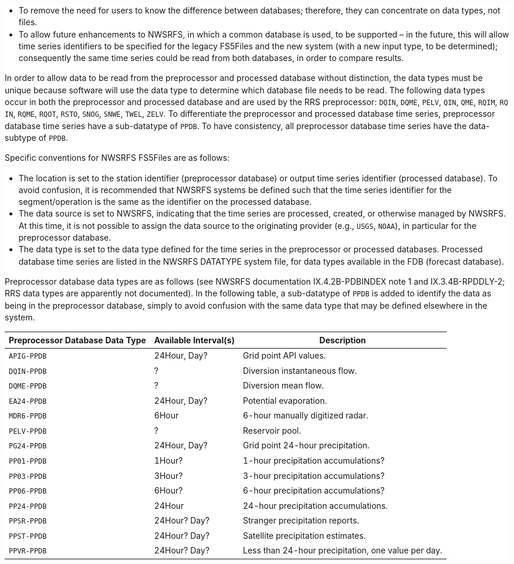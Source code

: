 *   To remove the need for users to know the difference between databases;
    therefore, they can concentrate on data types, not files.
*   To allow future enhancements to NWSRFS, in which a common database is used,
    to be supported – in the future, this will allow time series identifiers to be specified
    for the legacy FS5Files and the new system (with a new input type, to be determined);
    consequently the same time series could be read from both databases, in order to compare results.

In order to allow data to be read from the preprocessor and processed database without distinction,
the data types must be unique because software will use
the data type to determine which database file needs to be read.
The following data types occur in both the preprocessor and processed database and are used by the
RRS preprocessor:  `DQIN`, `DQME`, `PELV`, `QIN`, `QME`, `RQIM`, `RQIN`, `RQME`, `RQOT`, `RSTO`, `SNOG`, `SNWE`, `TWEL`, `ZELV`.
To differentiate the preprocessor and processed database time series,
preprocessor database time series have a sub-datatype of `PPDB`.
To have consistency, all preprocessor database time series have the data-subtype of `PPDB`.

Specific conventions for NWSRFS FS5Files are as follows:

*   The location is set to the station identifier (preprocessor database) or output time series identifier (processed database).
    To avoid confusion, it is recommended that NWSRFS systems be defined
    such that the time series identifier for the segment/operation is the same as the identifier on the processed database.
*   The data source is set to NWSRFS, indicating that the time series are processed,
    created, or otherwise managed by NWSRFS.
    At this time, it is not possible to assign the data source to the originating provider (e.g., `USGS`, `NOAA`),
    in particular for the preprocessor database.
*   The data type is set to the data type defined for the time series in the preprocessor or processed databases.
    Processed database time series are listed in the NWSRFS DATATYPE system file, for data types available in the FDB (forecast database).

Preprocessor database data types are as follows (see NWSRFS documentation IX.4.2B-PDBINDEX note 1 and IX.3.4B-RPDDLY-2;
RRS data types are apparently not documented).  In the following table, a sub-datatype of `PPDB`
is added to identify the data as being in the preprocessor database,
simply to avoid confusion with the same data type that may be defined elsewhere in the system.

| **Preprocessor Database Data Type** | **Available Interval(s)** | **Description** |
| ----------------------------------- | ------------------------- | --------------- |
| `APIG-PPDB` | 24Hour, Day? | Grid point API values. |
| `DQIN-PPDB` | ? | Diversion instantaneous flow. |
| `DQME-PPDB` | ? | Diversion mean flow. |
| `EA24-PPDB` | 24Hour, Day? | Potential evaporation. |
| `MDR6-PPDB` | 6Hour | 6-hour manually digitized radar. |
| `PELV-PPDB` | ? | Reservoir pool. |
| `PG24-PPDB` | 24Hour, Day? | Grid point 24-hour precipitation. |
| `PP01-PPDB` | 1Hour? | 1-hour precipitation accumulations? |
| `PP03-PPDB` | 3Hour? | 3-hour precipitation accumulations? |
| `PP06-PPDB` | 6Hour? | 6-hour precipitation accumulations? |
| `PP24-PPDB` | 24Hour | 24-hour precipitation accumulations. |
| `PPSR-PPDB` | 24Hour? Day? | Stranger precipitation reports. |
| `PPST-PPDB` | 24Hour? Day? | Satellite precipitation estimates. |
| `PPVR-PPDB` | 24Hour? Day? | Less than 24-hour precipitation, one value per day. |